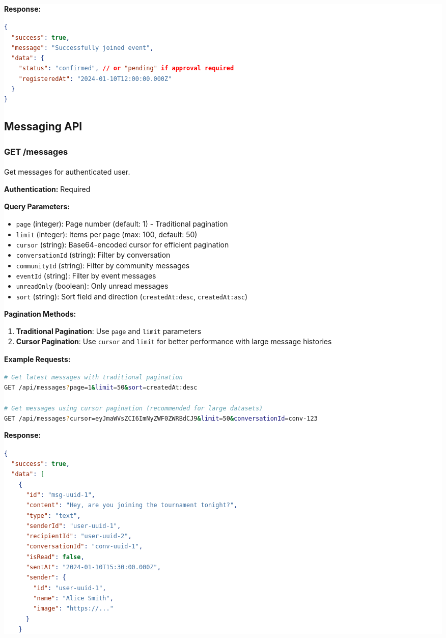 **Response:**

```json
{
  "success": true,
  "message": "Successfully joined event",
  "data": {
    "status": "confirmed", // or "pending" if approval required
    "registeredAt": "2024-01-10T12:00:00.000Z"
  }
}
```

## Messaging API

### GET /messages

Get messages for authenticated user.

**Authentication:** Required

**Query Parameters:**

- `page` (integer): Page number (default: 1) - Traditional pagination
- `limit` (integer): Items per page (max: 100, default: 50)
- `cursor` (string): Base64-encoded cursor for efficient pagination
- `conversationId` (string): Filter by conversation
- `communityId` (string): Filter by community messages
- `eventId` (string): Filter by event messages
- `unreadOnly` (boolean): Only unread messages
- `sort` (string): Sort field and direction (`createdAt:desc`, `createdAt:asc`)

**Pagination Methods:**

1. **Traditional Pagination**: Use `page` and `limit` parameters
2. **Cursor Pagination**: Use `cursor` and `limit` for better performance with large message histories

**Example Requests:**

```bash
# Get latest messages with traditional pagination
GET /api/messages?page=1&limit=50&sort=createdAt:desc

# Get messages using cursor pagination (recommended for large datasets)
GET /api/messages?cursor=eyJmaWVsZCI6ImNyZWF0ZWRBdCJ9&limit=50&conversationId=conv-123
```

**Response:**

```json
{
  "success": true,
  "data": [
    {
      "id": "msg-uuid-1",
      "content": "Hey, are you joining the tournament tonight?",
      "type": "text",
      "senderId": "user-uuid-1",
      "recipientId": "user-uuid-2",
      "conversationId": "conv-uuid-1",
      "isRead": false,
      "sentAt": "2024-01-10T15:30:00.000Z",
      "sender": {
        "id": "user-uuid-1",
        "name": "Alice Smith",
        "image": "https://..."
      }
    }
```